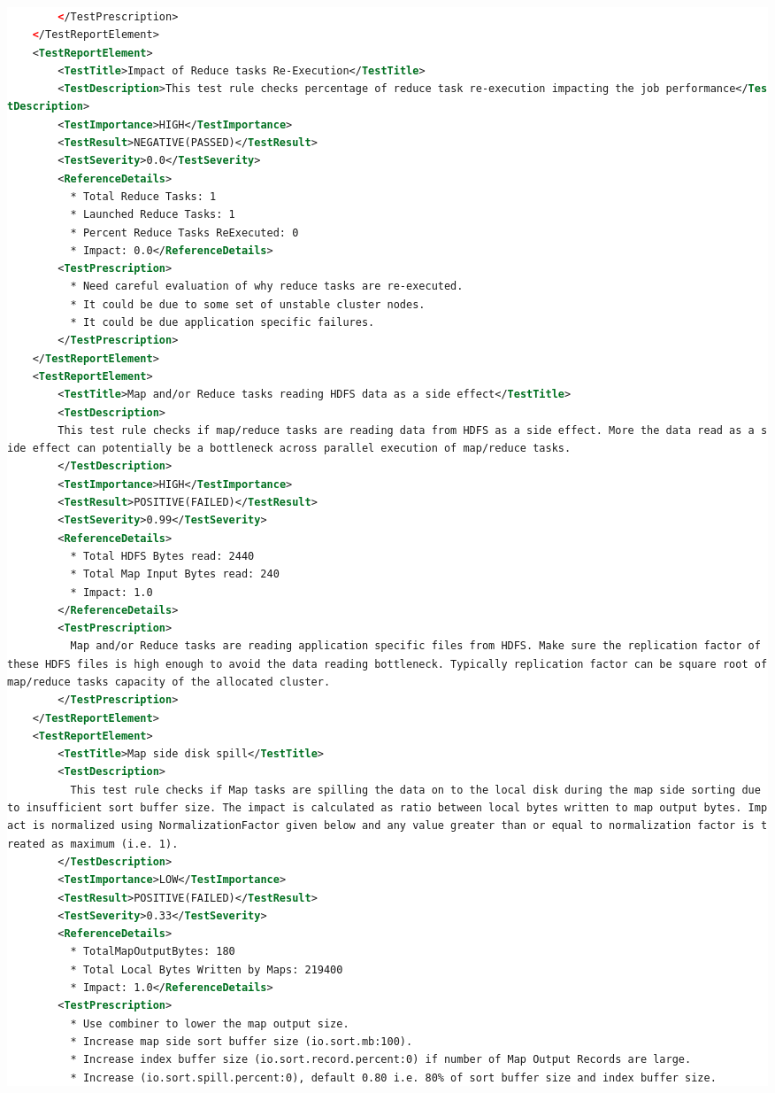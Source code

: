 ```xml
        </TestPrescription>
    </TestReportElement>
    <TestReportElement>
        <TestTitle>Impact of Reduce tasks Re-Execution</TestTitle>
        <TestDescription>This test rule checks percentage of reduce task re-execution impacting the job performance</TestDescription>
        <TestImportance>HIGH</TestImportance>
        <TestResult>NEGATIVE(PASSED)</TestResult>
        <TestSeverity>0.0</TestSeverity>
        <ReferenceDetails>
          * Total Reduce Tasks: 1
          * Launched Reduce Tasks: 1
          * Percent Reduce Tasks ReExecuted: 0
          * Impact: 0.0</ReferenceDetails>
        <TestPrescription>
          * Need careful evaluation of why reduce tasks are re-executed.
          * It could be due to some set of unstable cluster nodes.
          * It could be due application specific failures.
        </TestPrescription>
    </TestReportElement>
    <TestReportElement>
        <TestTitle>Map and/or Reduce tasks reading HDFS data as a side effect</TestTitle>
        <TestDescription>
        This test rule checks if map/reduce tasks are reading data from HDFS as a side effect. More the data read as a side effect can potentially be a bottleneck across parallel execution of map/reduce tasks.
        </TestDescription>
        <TestImportance>HIGH</TestImportance>
        <TestResult>POSITIVE(FAILED)</TestResult>
        <TestSeverity>0.99</TestSeverity>
        <ReferenceDetails>
          * Total HDFS Bytes read: 2440
          * Total Map Input Bytes read: 240
          * Impact: 1.0
        </ReferenceDetails>
        <TestPrescription>
          Map and/or Reduce tasks are reading application specific files from HDFS. Make sure the replication factor of these HDFS files is high enough to avoid the data reading bottleneck. Typically replication factor can be square root of map/reduce tasks capacity of the allocated cluster.
        </TestPrescription>
    </TestReportElement>
    <TestReportElement>
        <TestTitle>Map side disk spill</TestTitle>
        <TestDescription>
          This test rule checks if Map tasks are spilling the data on to the local disk during the map side sorting due to insufficient sort buffer size. The impact is calculated as ratio between local bytes written to map output bytes. Impact is normalized using NormalizationFactor given below and any value greater than or equal to normalization factor is treated as maximum (i.e. 1).
        </TestDescription>
        <TestImportance>LOW</TestImportance>
        <TestResult>POSITIVE(FAILED)</TestResult>
        <TestSeverity>0.33</TestSeverity>
        <ReferenceDetails>
          * TotalMapOutputBytes: 180
          * Total Local Bytes Written by Maps: 219400
          * Impact: 1.0</ReferenceDetails>
        <TestPrescription>
          * Use combiner to lower the map output size.
          * Increase map side sort buffer size (io.sort.mb:100).
          * Increase index buffer size (io.sort.record.percent:0) if number of Map Output Records are large.
          * Increase (io.sort.spill.percent:0), default 0.80 i.e. 80% of sort buffer size and index buffer size.
```